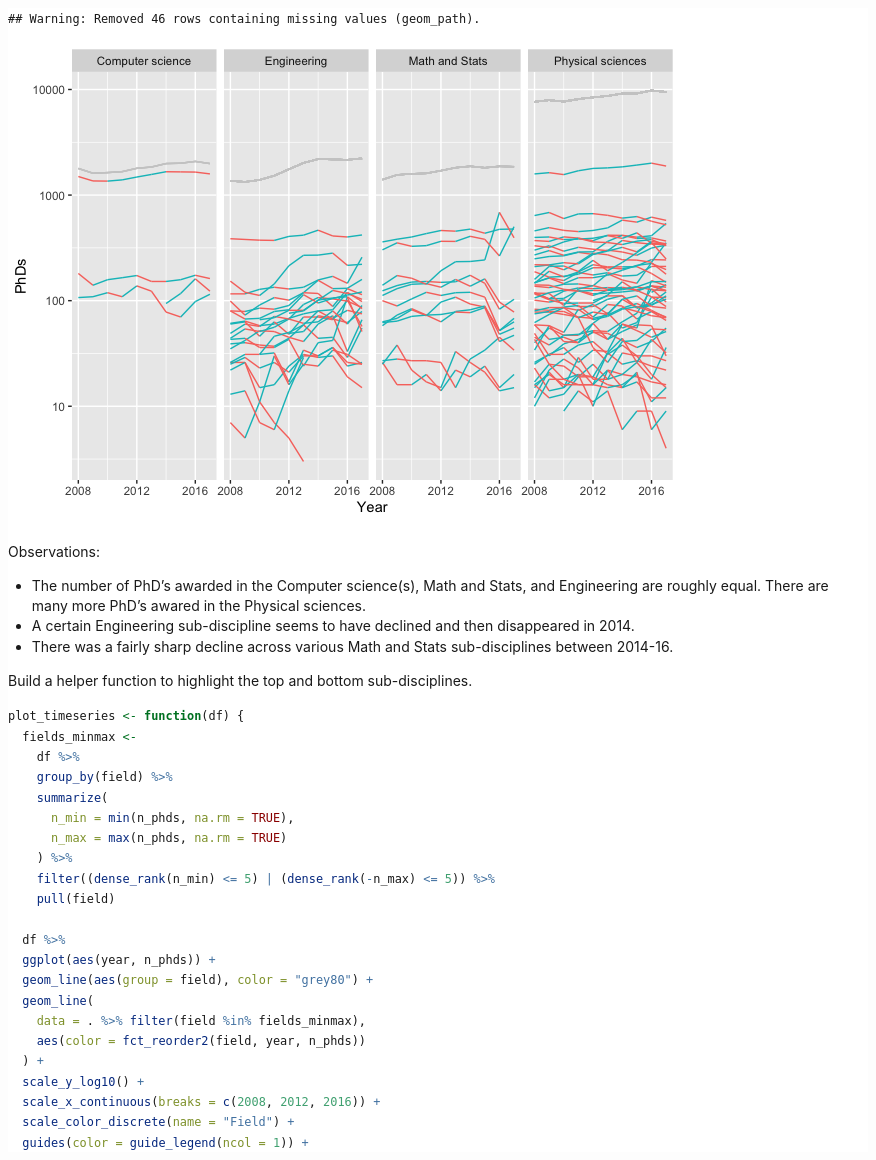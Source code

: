     ## Warning: Removed 46 rows containing missing values (geom_path).

![](eda_files/figure-gfm/selected-timeseries-1.png)

Observations:

  - The number of PhD’s awarded in the Computer science(s), Math and
    Stats, and Engineering are roughly equal. There are many more PhD’s
    awared in the Physical sciences.
  - A certain Engineering sub-discipline seems to have declined and then
    disappeared in 2014.
  - There was a fairly sharp decline across various Math and Stats
    sub-disciplines between 2014-16.

Build a helper function to highlight the top and bottom sub-disciplines.

``` r
plot_timeseries <- function(df) {
  fields_minmax <-
    df %>%
    group_by(field) %>%
    summarize(
      n_min = min(n_phds, na.rm = TRUE),
      n_max = max(n_phds, na.rm = TRUE)
    ) %>%
    filter((dense_rank(n_min) <= 5) | (dense_rank(-n_max) <= 5)) %>%
    pull(field)

  df %>%
  ggplot(aes(year, n_phds)) +
  geom_line(aes(group = field), color = "grey80") +
  geom_line(
    data = . %>% filter(field %in% fields_minmax),
    aes(color = fct_reorder2(field, year, n_phds))
  ) +
  scale_y_log10() +
  scale_x_continuous(breaks = c(2008, 2012, 2016)) +
  scale_color_discrete(name = "Field") +
  guides(color = guide_legend(ncol = 1)) +
```